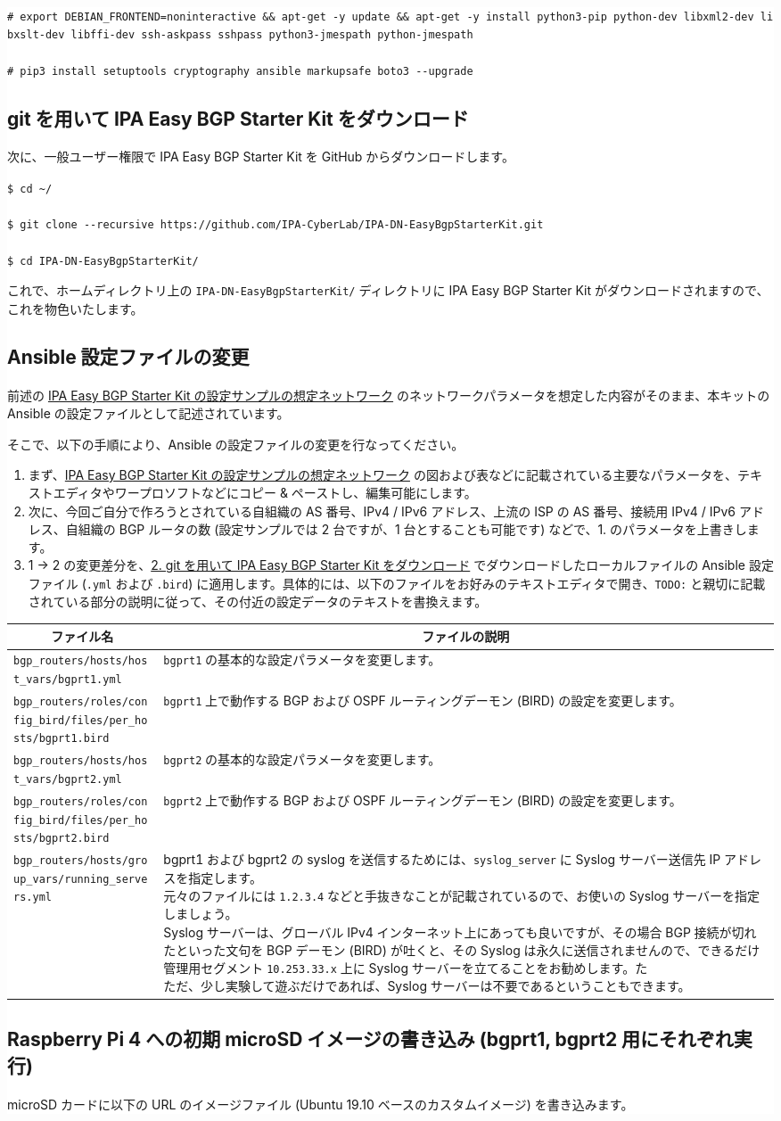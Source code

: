 ```
# export DEBIAN_FRONTEND=noninteractive && apt-get -y update && apt-get -y install python3-pip python-dev libxml2-dev libxslt-dev libffi-dev ssh-askpass sshpass python3-jmespath python-jmespath

# pip3 install setuptools cryptography ansible markupsafe boto3 --upgrade
```


## git を用いて IPA Easy BGP Starter Kit をダウンロード
次に、一般ユーザー権限で IPA Easy BGP Starter Kit を GitHub からダウンロードします。

```
$ cd ~/

$ git clone --recursive https://github.com/IPA-CyberLab/IPA-DN-EasyBgpStarterKit.git

$ cd IPA-DN-EasyBgpStarterKit/
```

これで、ホームディレクトリ上の `IPA-DN-EasyBgpStarterKit/` ディレクトリに IPA Easy BGP Starter Kit がダウンロードされますので、これを物色いたします。


## Ansible 設定ファイルの変更
前述の [IPA Easy BGP Starter Kit の設定サンプルの想定ネットワーク](#ipa-easy-bgp-starter-kit-%e3%81%ae%e8%a8%ad%e5%ae%9a%e3%82%b5%e3%83%b3%e3%83%97%e3%83%ab%e3%81%ae%e6%83%b3%e5%ae%9a%e3%83%8d%e3%83%83%e3%83%88%e3%83%af%e3%83%bc%e3%82%af) のネットワークパラメータを想定した内容がそのまま、本キットの Ansible の設定ファイルとして記述されています。

そこで、以下の手順により、Ansible の設定ファイルの変更を行なってください。

1. まず、[IPA Easy BGP Starter Kit の設定サンプルの想定ネットワーク](#ipa-easy-bgp-starter-kit-%e3%81%ae%e8%a8%ad%e5%ae%9a%e3%82%b5%e3%83%b3%e3%83%97%e3%83%ab%e3%81%ae%e6%83%b3%e5%ae%9a%e3%83%8d%e3%83%83%e3%83%88%e3%83%af%e3%83%bc%e3%82%af) の図および表などに記載されている主要なパラメータを、テキストエディタやワープロソフトなどにコピー & ペーストし、編集可能にします。
2. 次に、今回ご自分で作ろうとされている自組織の AS 番号、IPv4 / IPv6 アドレス、上流の ISP の AS 番号、接続用 IPv4 / IPv6 アドレス、自組織の BGP ルータの数 (設定サンプルでは 2 台ですが、1 台とすることも可能です) などで、1. のパラメータを上書きします。
3. 1 → 2 の変更差分を、[2. git を用いて IPA Easy BGP Starter Kit をダウンロード](#2-git-%e3%82%92%e7%94%a8%e3%81%84%e3%81%a6-ipa-easy-bgp-starter-kit-%e3%82%92%e3%83%80%e3%82%a6%e3%83%b3%e3%83%ad%e3%83%bc%e3%83%89) でダウンロードしたローカルファイルの Ansible 設定ファイル (`.yml` および `.bird`) に適用します。具体的には、以下のファイルをお好みのテキストエディタで開き、`TODO:` と親切に記載されている部分の説明に従って、その付近の設定データのテキストを書換えます。

|ファイル名|ファイルの説明|
|-|-|
|`bgp_routers/hosts/host_vars/bgprt1.yml`|`bgprt1` の基本的な設定パラメータを変更します。|
|`bgp_routers/roles/config_bird/files/per_hosts/bgprt1.bird`|`bgprt1` 上で動作する BGP および OSPF ルーティングデーモン (BIRD) の設定を変更します。|
|`bgp_routers/hosts/host_vars/bgprt2.yml`|`bgprt2` の基本的な設定パラメータを変更します。|
|`bgp_routers/roles/config_bird/files/per_hosts/bgprt2.bird`|`bgprt2` 上で動作する BGP および OSPF ルーティングデーモン (BIRD) の設定を変更します。|
|`bgp_routers/hosts/group_vars/running_servers.yml`|bgprt1 および bgprt2 の syslog を送信するためには、`syslog_server` に Syslog サーバー送信先 IP アドレスを指定します。<BR>元々のファイルには `1.2.3.4` などと手抜きなことが記載されているので、お使いの Syslog サーバーを指定しましょう。<BR>Syslog サーバーは、グローバル IPv4 インターネット上にあっても良いですが、その場合 BGP 接続が切れたといった文句を BGP デーモン (BIRD) が吐くと、その Syslog は永久に送信されませんので、できるだけ管理用セグメント `10.253.33.x` 上に Syslog サーバーを立てることをお勧めします。た<BR>ただ、少し実験して遊ぶだけであれば、Syslog サーバーは不要であるということもできます。|


## Raspberry Pi 4 への初期 microSD イメージの書き込み (bgprt1, bgprt2 用にそれぞれ実行)
microSD カードに以下の URL のイメージファイル (Ubuntu 19.10 ベースのカスタムイメージ) を書き込みます。
